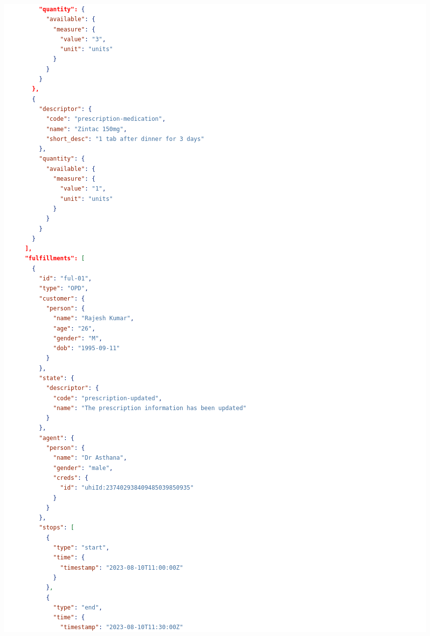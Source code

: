 ```json
          "quantity": {
            "available": {
              "measure": {
                "value": "3",
                "unit": "units"
              }
            }
          }
        },
        {
          "descriptor": {
            "code": "prescription-medication",
            "name": "Zintac 150mg",
            "short_desc": "1 tab after dinner for 3 days"
          },
          "quantity": {
            "available": {
              "measure": {
                "value": "1",
                "unit": "units"
              }
            }
          }
        }
      ],
      "fulfillments": [
        {
          "id": "ful-01",
          "type": "OPD",
          "customer": {
            "person": {
              "name": "Rajesh Kumar",
              "age": "26",
              "gender": "M",
              "dob": "1995-09-11"
            }
          },
          "state": {
            "descriptor": {
              "code": "prescription-updated",
              "name": "The prescription information has been updated"
            }
          },
          "agent": {
            "person": {
              "name": "Dr Asthana",
              "gender": "male",
              "creds": {
                "id": "uhiId:237402938409485039850935"
              }
            }
          },
          "stops": [
            {
              "type": "start",
              "time": {
                "timestamp": "2023-08-10T11:00:00Z"
              }
            },
            {
              "type": "end",
              "time": {
                "timestamp": "2023-08-10T11:30:00Z"
```